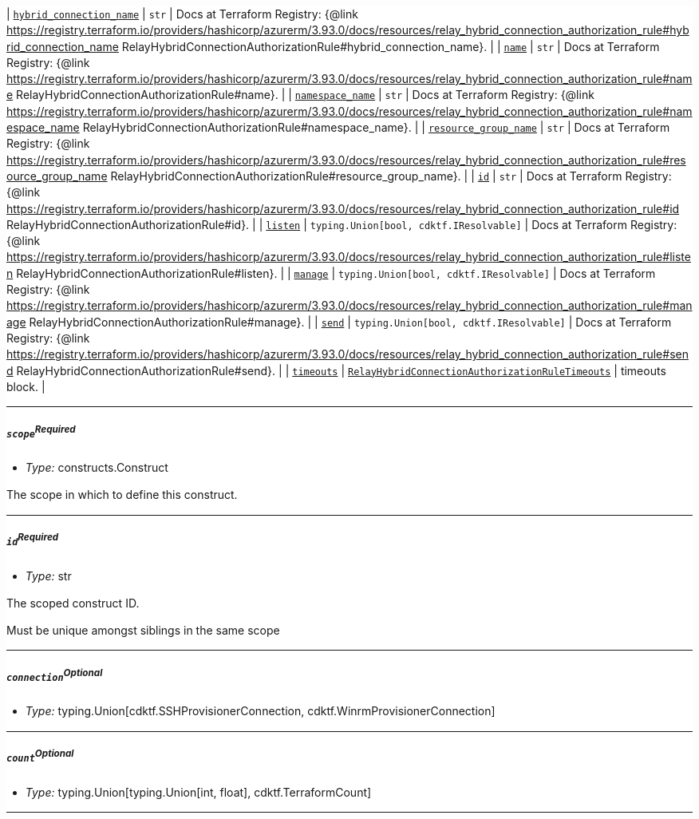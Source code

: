 | <code><a href="#@cdktf/provider-azurerm.relayHybridConnectionAuthorizationRule.RelayHybridConnectionAuthorizationRule.Initializer.parameter.hybridConnectionName">hybrid_connection_name</a></code> | <code>str</code> | Docs at Terraform Registry: {@link https://registry.terraform.io/providers/hashicorp/azurerm/3.93.0/docs/resources/relay_hybrid_connection_authorization_rule#hybrid_connection_name RelayHybridConnectionAuthorizationRule#hybrid_connection_name}. |
| <code><a href="#@cdktf/provider-azurerm.relayHybridConnectionAuthorizationRule.RelayHybridConnectionAuthorizationRule.Initializer.parameter.name">name</a></code> | <code>str</code> | Docs at Terraform Registry: {@link https://registry.terraform.io/providers/hashicorp/azurerm/3.93.0/docs/resources/relay_hybrid_connection_authorization_rule#name RelayHybridConnectionAuthorizationRule#name}. |
| <code><a href="#@cdktf/provider-azurerm.relayHybridConnectionAuthorizationRule.RelayHybridConnectionAuthorizationRule.Initializer.parameter.namespaceName">namespace_name</a></code> | <code>str</code> | Docs at Terraform Registry: {@link https://registry.terraform.io/providers/hashicorp/azurerm/3.93.0/docs/resources/relay_hybrid_connection_authorization_rule#namespace_name RelayHybridConnectionAuthorizationRule#namespace_name}. |
| <code><a href="#@cdktf/provider-azurerm.relayHybridConnectionAuthorizationRule.RelayHybridConnectionAuthorizationRule.Initializer.parameter.resourceGroupName">resource_group_name</a></code> | <code>str</code> | Docs at Terraform Registry: {@link https://registry.terraform.io/providers/hashicorp/azurerm/3.93.0/docs/resources/relay_hybrid_connection_authorization_rule#resource_group_name RelayHybridConnectionAuthorizationRule#resource_group_name}. |
| <code><a href="#@cdktf/provider-azurerm.relayHybridConnectionAuthorizationRule.RelayHybridConnectionAuthorizationRule.Initializer.parameter.id">id</a></code> | <code>str</code> | Docs at Terraform Registry: {@link https://registry.terraform.io/providers/hashicorp/azurerm/3.93.0/docs/resources/relay_hybrid_connection_authorization_rule#id RelayHybridConnectionAuthorizationRule#id}. |
| <code><a href="#@cdktf/provider-azurerm.relayHybridConnectionAuthorizationRule.RelayHybridConnectionAuthorizationRule.Initializer.parameter.listen">listen</a></code> | <code>typing.Union[bool, cdktf.IResolvable]</code> | Docs at Terraform Registry: {@link https://registry.terraform.io/providers/hashicorp/azurerm/3.93.0/docs/resources/relay_hybrid_connection_authorization_rule#listen RelayHybridConnectionAuthorizationRule#listen}. |
| <code><a href="#@cdktf/provider-azurerm.relayHybridConnectionAuthorizationRule.RelayHybridConnectionAuthorizationRule.Initializer.parameter.manage">manage</a></code> | <code>typing.Union[bool, cdktf.IResolvable]</code> | Docs at Terraform Registry: {@link https://registry.terraform.io/providers/hashicorp/azurerm/3.93.0/docs/resources/relay_hybrid_connection_authorization_rule#manage RelayHybridConnectionAuthorizationRule#manage}. |
| <code><a href="#@cdktf/provider-azurerm.relayHybridConnectionAuthorizationRule.RelayHybridConnectionAuthorizationRule.Initializer.parameter.send">send</a></code> | <code>typing.Union[bool, cdktf.IResolvable]</code> | Docs at Terraform Registry: {@link https://registry.terraform.io/providers/hashicorp/azurerm/3.93.0/docs/resources/relay_hybrid_connection_authorization_rule#send RelayHybridConnectionAuthorizationRule#send}. |
| <code><a href="#@cdktf/provider-azurerm.relayHybridConnectionAuthorizationRule.RelayHybridConnectionAuthorizationRule.Initializer.parameter.timeouts">timeouts</a></code> | <code><a href="#@cdktf/provider-azurerm.relayHybridConnectionAuthorizationRule.RelayHybridConnectionAuthorizationRuleTimeouts">RelayHybridConnectionAuthorizationRuleTimeouts</a></code> | timeouts block. |

---

##### `scope`<sup>Required</sup> <a name="scope" id="@cdktf/provider-azurerm.relayHybridConnectionAuthorizationRule.RelayHybridConnectionAuthorizationRule.Initializer.parameter.scope"></a>

- *Type:* constructs.Construct

The scope in which to define this construct.

---

##### `id`<sup>Required</sup> <a name="id" id="@cdktf/provider-azurerm.relayHybridConnectionAuthorizationRule.RelayHybridConnectionAuthorizationRule.Initializer.parameter.id"></a>

- *Type:* str

The scoped construct ID.

Must be unique amongst siblings in the same scope

---

##### `connection`<sup>Optional</sup> <a name="connection" id="@cdktf/provider-azurerm.relayHybridConnectionAuthorizationRule.RelayHybridConnectionAuthorizationRule.Initializer.parameter.connection"></a>

- *Type:* typing.Union[cdktf.SSHProvisionerConnection, cdktf.WinrmProvisionerConnection]

---

##### `count`<sup>Optional</sup> <a name="count" id="@cdktf/provider-azurerm.relayHybridConnectionAuthorizationRule.RelayHybridConnectionAuthorizationRule.Initializer.parameter.count"></a>

- *Type:* typing.Union[typing.Union[int, float], cdktf.TerraformCount]

---